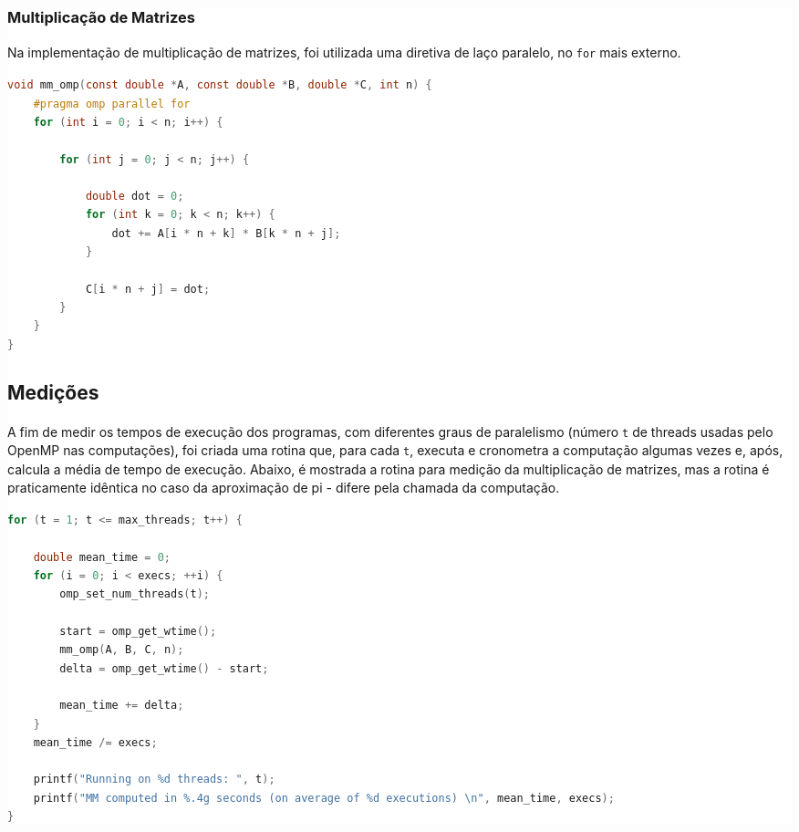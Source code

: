 ### Multiplicação de Matrizes

Na implementação de multiplicação de matrizes, foi utilizada uma diretiva de laço paralelo, no ``for`` mais externo.

```C
void mm_omp(const double *A, const double *B, double *C, int n) {
    #pragma omp parallel for
    for (int i = 0; i < n; i++) {

        for (int j = 0; j < n; j++) {

            double dot = 0;
            for (int k = 0; k < n; k++) {
                dot += A[i * n + k] * B[k * n + j];
            }

            C[i * n + j] = dot;
        }
    }
}
```

## Medições

A fim de medir os tempos de execução dos programas, com diferentes graus de paralelismo (número ``t`` de threads usadas 
pelo OpenMP nas computações), foi criada uma rotina que, para cada ``t``, executa e cronometra a computação algumas 
vezes e, após, calcula a média de tempo de execução. Abaixo, é mostrada a rotina para medição da multiplicação de 
matrizes, mas a rotina é praticamente idêntica no caso da aproximação de pi - difere pela chamada da computação.

```C
for (t = 1; t <= max_threads; t++) {

    double mean_time = 0;
    for (i = 0; i < execs; ++i) {
        omp_set_num_threads(t);

        start = omp_get_wtime();
        mm_omp(A, B, C, n);
        delta = omp_get_wtime() - start;

        mean_time += delta;
    }
    mean_time /= execs;

    printf("Running on %d threads: ", t);
    printf("MM computed in %.4g seconds (on average of %d executions) \n", mean_time, execs);
}
```
